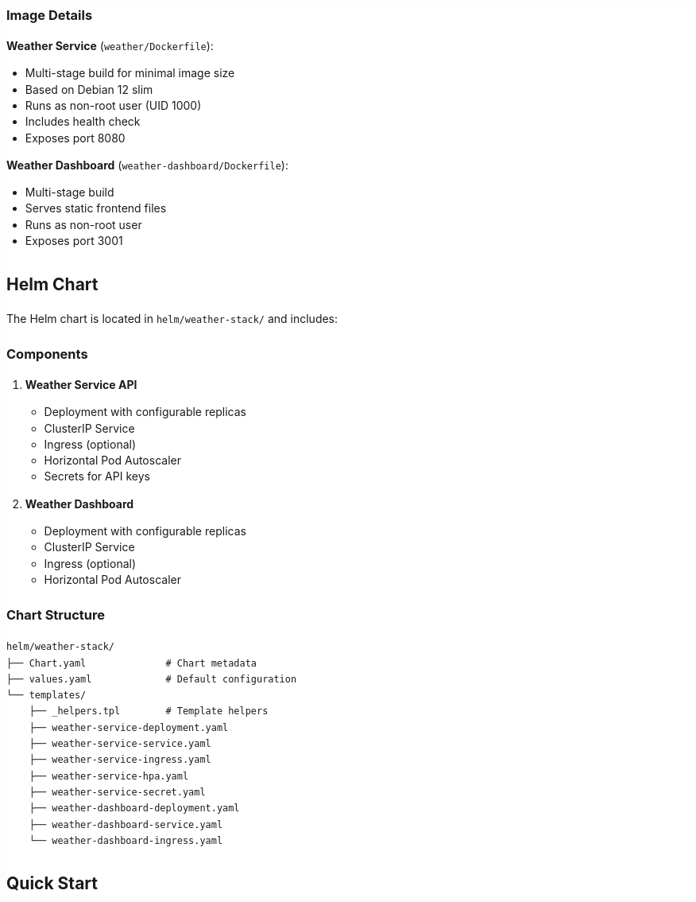 ### Image Details

**Weather Service** (`weather/Dockerfile`):
- Multi-stage build for minimal image size
- Based on Debian 12 slim
- Runs as non-root user (UID 1000)
- Includes health check
- Exposes port 8080

**Weather Dashboard** (`weather-dashboard/Dockerfile`):
- Multi-stage build
- Serves static frontend files
- Runs as non-root user
- Exposes port 3001

## Helm Chart

The Helm chart is located in `helm/weather-stack/` and includes:

### Components

1. **Weather Service API**
   - Deployment with configurable replicas
   - ClusterIP Service
   - Ingress (optional)
   - Horizontal Pod Autoscaler
   - Secrets for API keys

2. **Weather Dashboard**
   - Deployment with configurable replicas
   - ClusterIP Service
   - Ingress (optional)
   - Horizontal Pod Autoscaler

### Chart Structure

```
helm/weather-stack/
├── Chart.yaml              # Chart metadata
├── values.yaml             # Default configuration
└── templates/
    ├── _helpers.tpl        # Template helpers
    ├── weather-service-deployment.yaml
    ├── weather-service-service.yaml
    ├── weather-service-ingress.yaml
    ├── weather-service-hpa.yaml
    ├── weather-service-secret.yaml
    ├── weather-dashboard-deployment.yaml
    ├── weather-dashboard-service.yaml
    └── weather-dashboard-ingress.yaml
```

## Quick Start

